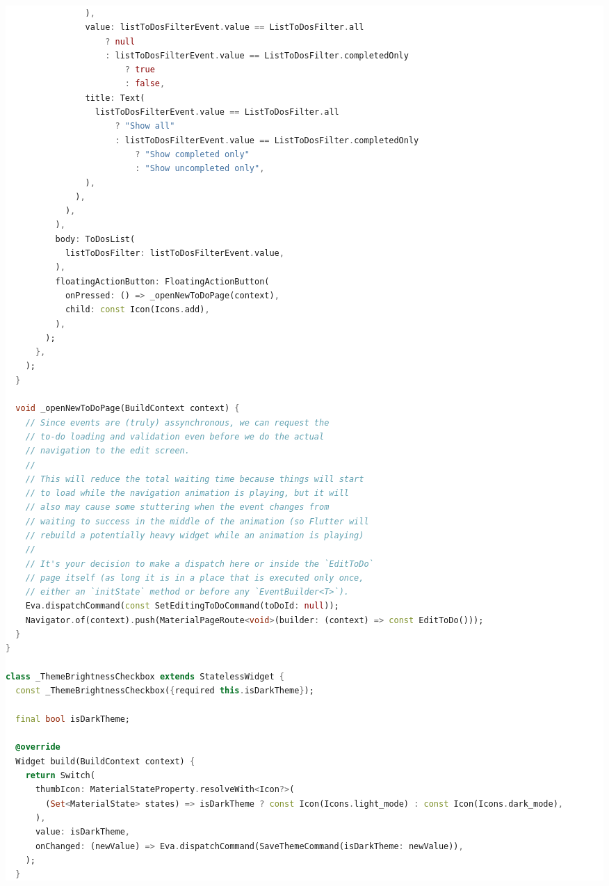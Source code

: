 ```dart
                ),
                value: listToDosFilterEvent.value == ListToDosFilter.all
                    ? null
                    : listToDosFilterEvent.value == ListToDosFilter.completedOnly
                        ? true
                        : false,
                title: Text(
                  listToDosFilterEvent.value == ListToDosFilter.all
                      ? "Show all"
                      : listToDosFilterEvent.value == ListToDosFilter.completedOnly
                          ? "Show completed only"
                          : "Show uncompleted only",
                ),
              ),
            ),
          ),
          body: ToDosList(
            listToDosFilter: listToDosFilterEvent.value,
          ),
          floatingActionButton: FloatingActionButton(
            onPressed: () => _openNewToDoPage(context),
            child: const Icon(Icons.add),
          ),
        );
      },
    );
  }

  void _openNewToDoPage(BuildContext context) {
    // Since events are (truly) assynchronous, we can request the
    // to-do loading and validation even before we do the actual
    // navigation to the edit screen.
    //
    // This will reduce the total waiting time because things will start
    // to load while the navigation animation is playing, but it will
    // also may cause some stuttering when the event changes from
    // waiting to success in the middle of the animation (so Flutter will
    // rebuild a potentially heavy widget while an animation is playing)
    //
    // It's your decision to make a dispatch here or inside the `EditToDo`
    // page itself (as long it is in a place that is executed only once,
    // either an `initState` method or before any `EventBuilder<T>`).
    Eva.dispatchCommand(const SetEditingToDoCommand(toDoId: null));
    Navigator.of(context).push(MaterialPageRoute<void>(builder: (context) => const EditToDo()));
  }
}

class _ThemeBrightnessCheckbox extends StatelessWidget {
  const _ThemeBrightnessCheckbox({required this.isDarkTheme});

  final bool isDarkTheme;

  @override
  Widget build(BuildContext context) {
    return Switch(
      thumbIcon: MaterialStateProperty.resolveWith<Icon?>(
        (Set<MaterialState> states) => isDarkTheme ? const Icon(Icons.light_mode) : const Icon(Icons.dark_mode),
      ),
      value: isDarkTheme,
      onChanged: (newValue) => Eva.dispatchCommand(SaveThemeCommand(isDarkTheme: newValue)),
    );
  }
```